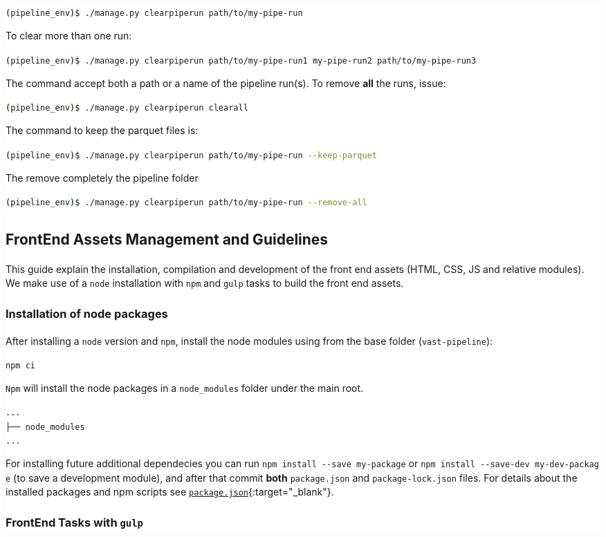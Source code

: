 ```bash
(pipeline_env)$ ./manage.py clearpiperun path/to/my-pipe-run
```

To clear more than one run:

```bash
(pipeline_env)$ ./manage.py clearpiperun path/to/my-pipe-run1 my-pipe-run2 path/to/my-pipe-run3
```

The command accept both a path or a name of the pipeline run(s). To remove __all__ the runs, issue:

```bash
(pipeline_env)$ ./manage.py clearpiperun clearall
```

The command to keep the parquet files is:

```bash
(pipeline_env)$ ./manage.py clearpiperun path/to/my-pipe-run --keep-parquet
```

The remove completely the pipeline folder

```bash
(pipeline_env)$ ./manage.py clearpiperun path/to/my-pipe-run --remove-all
```

## FrontEnd Assets Management and Guidelines

This guide explain the installation, compilation and development of the front end assets (HTML, CSS, JS and relative modules). We make use of a `node` installation with `npm` and `gulp` tasks to build the front end assets.

### Installation of node packages

After installing a `node` version and `npm`, install the node modules using from the base folder (`vast-pipeline`):

```bash
npm ci
```

`Npm` will install the node packages in a `node_modules` folder under the main root.

```bash
...
├── node_modules
...
```

For installing future additional dependecies you can run `npm install --save my-package` or `npm install --save-dev my-dev-package` (to save a development module), and after that commit __both__ `package.json` and `package-lock.json` files. For details about the installed packages and npm scripts see [`package.json`](https://github.com/apache/incubator-superset/blob/master/package.json){:target="_blank"}.

### FrontEnd Tasks with `gulp`
